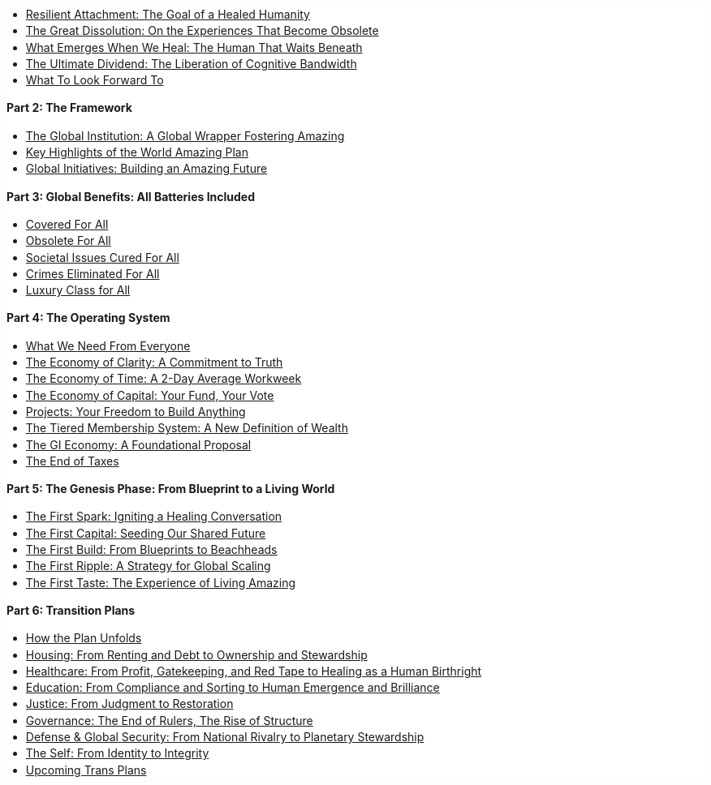 - [Resilient Attachment: The Goal of a Healed Humanity](#resilient-attachment-the-goal-of-a-healed-humanity)
- [The Great Dissolution: On the Experiences That Become Obsolete](#the-great-dissolution-on-the-experiences-that-become-obsolete)
- [What Emerges When We Heal: The Human That Waits Beneath](#what-emerges-when-we-heal-the-human-that-waits-beneath)
- [The Ultimate Dividend: The Liberation of Cognitive Bandwidth](#the-ultimate-dividend-the-liberation-of-cognitive-bandwidth)
- [What To Look Forward To](#what-to-look-forward-to)

**Part 2: The Framework**  
- [The Global Institution: A Global Wrapper Fostering Amazing](#the-global-institution-a-global-wrapper-fostering-amazing)
- [Key Highlights of the World Amazing Plan](#key-highlights-of-the-world-amazing-plan)
- [Global Initiatives: Building an Amazing Future](#global-initiatives-building-an-amazing-future)

**Part 3: Global Benefits: All Batteries Included**
- [Covered For All](#covered-for-all)
- [Obsolete For All](#obsolete-for-all)
- [Societal Issues Cured For All](#societal-issues-cured-for-all)
- [Crimes Eliminated For All](#crimes-eliminated-for-all)
- [Luxury Class for All](#luxury-class-for-all)

**Part 4: The Operating System**
- [What We Need From Everyone](#what-we-need-from-everyone)
- [The Economy of Clarity: A Commitment to Truth](#the-economy-of-clarity-a-commitment-to-truth)
- [The Economy of Time: A 2-Day Average Workweek](#the-economy-of-time-a-2-day-average-workweek)
- [The Economy of Capital: Your Fund, Your Vote](#the-economy-of-capital-your-fund-your-vote)
- [Projects: Your Freedom to Build Anything](#projects-your-freedom-to-build-anything)
- [The Tiered Membership System: A New Definition of Wealth](#the-tiered-membership-system-a-new-definition-of-wealth)
- [The GI Economy: A Foundational Proposal](#the-gi-economy-a-foundational-proposal)
- [The End of Taxes](#the-end-of-taxes)

**Part 5: The Genesis Phase: From Blueprint to a Living World**  
- [The First Spark: Igniting a Healing Conversation](#the-first-spark-igniting-a-healing-conversation)
- [The First Capital: Seeding Our Shared Future](#the-first-capital-seeding-our-shared-future)
- [The First Build: From Blueprints to Beachheads](#the-first-build-from-blueprints-to-beachheads)
- [The First Ripple: A Strategy for Global Scaling](#the-first-ripple-a-strategy-for-global-scaling)
- [The First Taste: The Experience of Living Amazing](#the-first-taste-the-experience-of-living-amazing)

**Part 6: Transition Plans**  
- [How the Plan Unfolds](#how-the-plan-unfolds)
- [Housing: From Renting and Debt to Ownership and Stewardship](#-housing-from-renting-and-debt-to-ownership-and-stewardship)
- [Healthcare: From Profit, Gatekeeping, and Red Tape to Healing as a Human Birthright](#-healthcare-from-profit-gatekeeping-and-red-tape-to-healing-as-a-human-birthright)
- [Education: From Compliance and Sorting to Human Emergence and Brilliance](#-education-from-compliance-and-sorting-to-human-emergence-and-brilliance)
- [Justice: From Judgment to Restoration](#-justice-from-judgment-to-restoration)
- [Governance: The End of Rulers, The Rise of Structure](#-governance-the-end-of-rulers-the-rise-of-structure)
- [Defense & Global Security: From National Rivalry to Planetary Stewardship](#-defense--global-security-from-national-rivalry-to-planetary-stewardship)
- [The Self: From Identity to Integrity](#-the-self-from-identity-to-integrity)
- [Upcoming Trans Plans](#upcoming-trans-plans)
